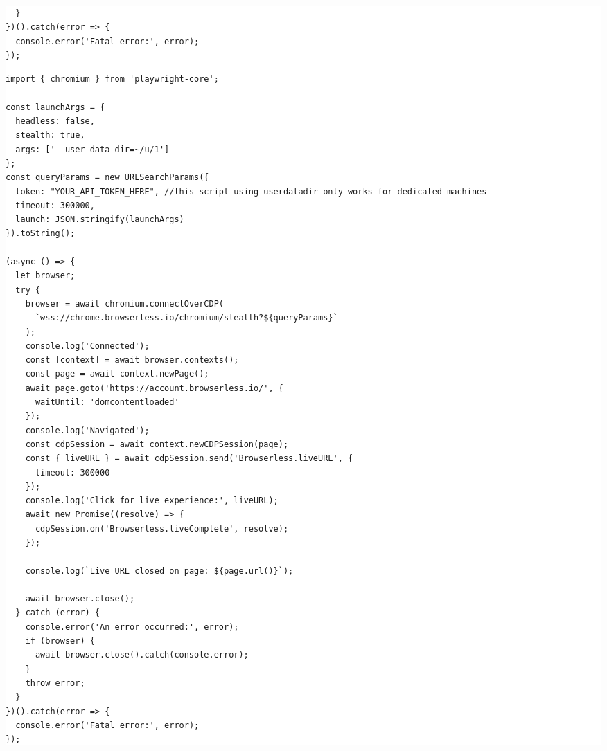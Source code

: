 ```codeBlockLines_p187
  }
})().catch(error => {
  console.error('Fatal error:', error);
});

```

```codeBlockLines_p187
import { chromium } from 'playwright-core';

const launchArgs = {
  headless: false,
  stealth: true,
  args: ['--user-data-dir=~/u/1']
};
const queryParams = new URLSearchParams({
  token: "YOUR_API_TOKEN_HERE", //this script using userdatadir only works for dedicated machines
  timeout: 300000,
  launch: JSON.stringify(launchArgs)
}).toString();

(async () => {
  let browser;
  try {
    browser = await chromium.connectOverCDP(
      `wss://chrome.browserless.io/chromium/stealth?${queryParams}`
    );
    console.log('Connected');
    const [context] = await browser.contexts();
    const page = await context.newPage();
    await page.goto('https://account.browserless.io/', {
      waitUntil: 'domcontentloaded'
    });
    console.log('Navigated');
    const cdpSession = await context.newCDPSession(page);
    const { liveURL } = await cdpSession.send('Browserless.liveURL', {
      timeout: 300000
    });
    console.log('Click for live experience:', liveURL);
    await new Promise((resolve) => {
      cdpSession.on('Browserless.liveComplete', resolve);
    });

    console.log(`Live URL closed on page: ${page.url()}`);

    await browser.close();
  } catch (error) {
    console.error('An error occurred:', error);
    if (browser) {
      await browser.close().catch(console.error);
    }
    throw error;
  }
})().catch(error => {
  console.error('Fatal error:', error);
});

```
